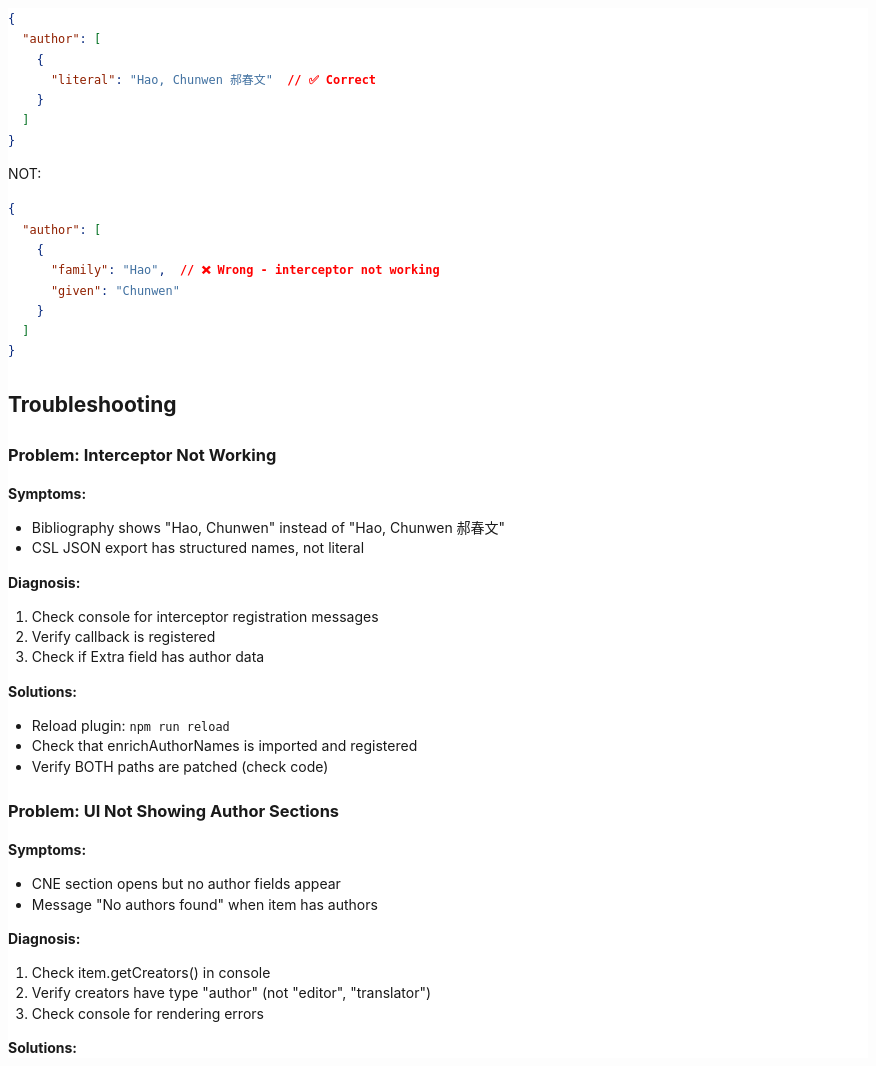 ```json
{
  "author": [
    {
      "literal": "Hao, Chunwen 郝春文"  // ✅ Correct
    }
  ]
}
```

NOT:

```json
{
  "author": [
    {
      "family": "Hao",  // ❌ Wrong - interceptor not working
      "given": "Chunwen"
    }
  ]
}
```

## Troubleshooting

### Problem: Interceptor Not Working

**Symptoms:**
- Bibliography shows "Hao, Chunwen" instead of "Hao, Chunwen 郝春文"
- CSL JSON export has structured names, not literal

**Diagnosis:**

1. Check console for interceptor registration messages
2. Verify callback is registered
3. Check if Extra field has author data

**Solutions:**

- Reload plugin: `npm run reload`
- Check that enrichAuthorNames is imported and registered
- Verify BOTH paths are patched (check code)

### Problem: UI Not Showing Author Sections

**Symptoms:**
- CNE section opens but no author fields appear
- Message "No authors found" when item has authors

**Diagnosis:**

1. Check item.getCreators() in console
2. Verify creators have type "author" (not "editor", "translator")
3. Check console for rendering errors

**Solutions:**
